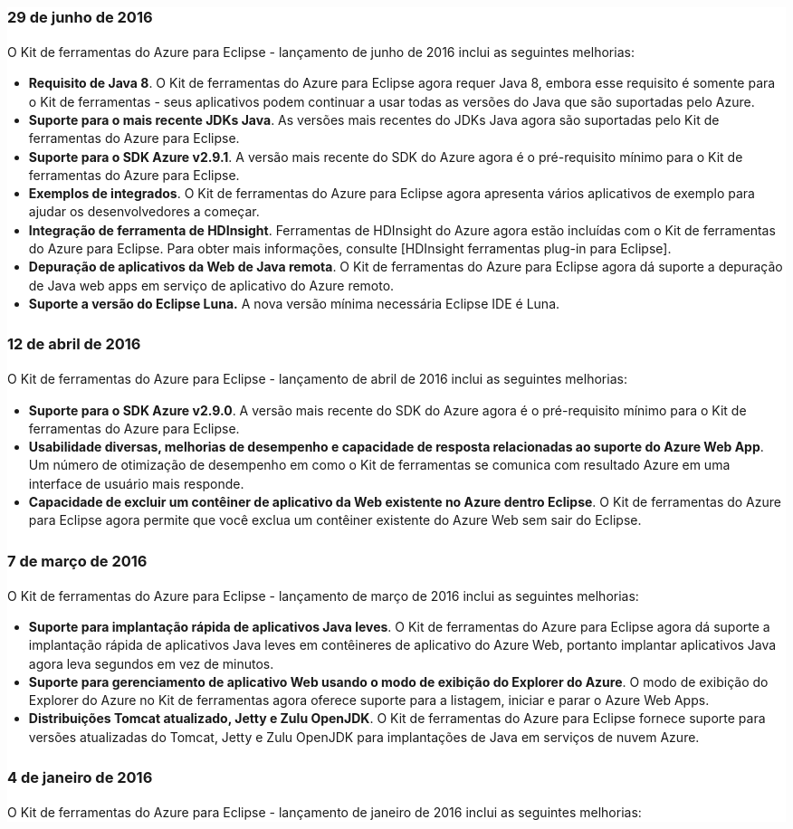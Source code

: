 ### <a name="june-29-2016"></a>29 de junho de 2016

O Kit de ferramentas do Azure para Eclipse - lançamento de junho de 2016 inclui as seguintes melhorias:

* **Requisito de Java 8**. O Kit de ferramentas do Azure para Eclipse agora requer Java 8, embora esse requisito é somente para o Kit de ferramentas - seus aplicativos podem continuar a usar todas as versões do Java que são suportadas pelo Azure.
* **Suporte para o mais recente JDKs Java**. As versões mais recentes do JDKs Java agora são suportadas pelo Kit de ferramentas do Azure para Eclipse.
* **Suporte para o SDK Azure v2.9.1**. A versão mais recente do SDK do Azure agora é o pré-requisito mínimo para o Kit de ferramentas do Azure para Eclipse.
* **Exemplos de integrados**. O Kit de ferramentas do Azure para Eclipse agora apresenta vários aplicativos de exemplo para ajudar os desenvolvedores a começar.
* **Integração de ferramenta de HDInsight**. Ferramentas de HDInsight do Azure agora estão incluídas com o Kit de ferramentas do Azure para Eclipse. Para obter mais informações, consulte [HDInsight ferramentas plug-in para Eclipse].
* **Depuração de aplicativos da Web de Java remota**. O Kit de ferramentas do Azure para Eclipse agora dá suporte a depuração de Java web apps em serviço de aplicativo do Azure remoto.
* **Suporte a versão do Eclipse Luna.** A nova versão mínima necessária Eclipse IDE é Luna.

### <a name="april-12-2016"></a>12 de abril de 2016

O Kit de ferramentas do Azure para Eclipse - lançamento de abril de 2016 inclui as seguintes melhorias:

* **Suporte para o SDK Azure v2.9.0**. A versão mais recente do SDK do Azure agora é o pré-requisito mínimo para o Kit de ferramentas do Azure para Eclipse.
* **Usabilidade diversas, melhorias de desempenho e capacidade de resposta relacionadas ao suporte do Azure Web App**. Um número de otimização de desempenho em como o Kit de ferramentas se comunica com resultado Azure em uma interface de usuário mais responde.
* **Capacidade de excluir um contêiner de aplicativo da Web existente no Azure dentro Eclipse**. O Kit de ferramentas do Azure para Eclipse agora permite que você exclua um contêiner existente do Azure Web sem sair do Eclipse.

### <a name="march-7-2016"></a>7 de março de 2016

O Kit de ferramentas do Azure para Eclipse - lançamento de março de 2016 inclui as seguintes melhorias:

* **Suporte para implantação rápida de aplicativos Java leves**. O Kit de ferramentas do Azure para Eclipse agora dá suporte a implantação rápida de aplicativos Java leves em contêineres de aplicativo do Azure Web, portanto implantar aplicativos Java agora leva segundos em vez de minutos.
* **Suporte para gerenciamento de aplicativo Web usando o modo de exibição do Explorer do Azure**. O modo de exibição do Explorer do Azure no Kit de ferramentas agora oferece suporte para a listagem, iniciar e parar o Azure Web Apps.
* **Distribuições Tomcat atualizado, Jetty e Zulu OpenJDK**. O Kit de ferramentas do Azure para Eclipse fornece suporte para versões atualizadas do Tomcat, Jetty e Zulu OpenJDK para implantações de Java em serviços de nuvem Azure.

### <a name="january-4-2016"></a>4 de janeiro de 2016

O Kit de ferramentas do Azure para Eclipse - lançamento de janeiro de 2016 inclui as seguintes melhorias:


[Kit de ferramentas de Azure para Eclipse]: ./azure-toolkit-for-eclipse.md
[Kit de ferramentas Azure para IntelliJ]: ./azure-toolkit-for-intellij.md
[Criar um aplicativo de Web Olá mundo para Azure no Eclipse]: ./app-service-web/app-service-web-eclipse-create-hello-world-web-app.md
[Criar um aplicativo de Web Olá mundo para Azure no IntelliJ]: ./app-service-web/app-service-web-intellij-create-hello-world-web-app.md
[Instalando o Kit de ferramentas do Azure para Eclipse]: ./azure-toolkit-for-eclipse-installation.md
[Instalando o Kit de ferramentas do Azure para IntelliJ]: ./azure-toolkit-for-intellij-installation.md
[What's New in the Azure Toolkit for Eclipse]: ./azure-toolkit-for-eclipse-whats-new.md
[Novidades no Azure Kit de ferramentas para IntelliJ]: ./azure-toolkit-for-intellij-whats-new.md
[Central de desenvolvedores do Azure Java]: http://go.microsoft.com/fwlink/?LinkID=699547
[Página da web de sistemas de azul para o OpenJDK Zulu]: http://go.microsoft.com/fwlink/?LinkId=402457
[Pontos de extremidade do serviço Azure]: http://go.microsoft.com/fwlink/?LinkID=699526
[Lista de contas de armazenamento do Azure]: http://go.microsoft.com/fwlink/?LinkID=699528
[Propriedades de componentes]: http://go.microsoft.com/fwlink/?LinkID=699525#components_properties
[Criando um aplicativo Hello World para Azure no Eclipse]: http://go.microsoft.com/fwlink/?LinkID=699533
[Depuração de aplicativos do Azure no Eclipse]: http://go.microsoft.com/fwlink/?LinkID=699535
[Implantando grandes implantações]: http://go.microsoft.com/fwlink/?LinkID=699536
[Propriedades de pontos de extremidade]: http://go.microsoft.com/fwlink/?LinkID=699525#endpoints_properties
[Propriedades de variáveis de ambiente]: http://go.microsoft.com/fwlink/?LinkID=699525#environment_variables_properties
[Plug-in HDInsight de ferramentas para Eclipse]: ./hdinsight/hdinsight-apache-spark-eclipse-tool-plugin.md
[Como autenticar usuários da Web com o serviço de controle de acesso Azure usando Eclipse]: http://go.microsoft.com/fwlink/?LinkID=264703
[Como usar SSL transferindo]: http://go.microsoft.com/fwlink/?LinkID=699545
[Instalando o Kit de ferramentas do Azure para Eclipse]: http://go.microsoft.com/fwlink/?LinkId=699546
[Propriedades de armazenamento local]: http://go.microsoft.com/fwlink/?LinkID=699525#local_storage_properties
[API do cliente do Microsoft Azure]: http://go.microsoft.com/fwlink/?LinkId=280397
[Propriedades de configuração do servidor]: http://go.microsoft.com/fwlink/?LinkID=699525#server_configuration_properties
[Afinidade de sessão]: http://go.microsoft.com/fwlink/?LinkID=699548
[Transferindo SSL]: http://go.microsoft.com/fwlink/?LinkID=699549
[Para criar uma nova conta de armazenamento]: http://go.microsoft.com/fwlink/?LinkID=699528#create_new
[Máquina virtual e tamanhos de serviço de nuvem do Azure]: http://go.microsoft.com/fwlink/?LinkId=466520
[ic710876]: ./media/azure-toolkit-for-eclipse-whats-new/ic710876.png
[ic710877]: ./media/azure-toolkit-for-eclipse-whats-new/ic710877.png
[ic710879]: ./media/azure-toolkit-for-eclipse-whats-new/ic710879.png
[ic710880]: ./media/azure-toolkit-for-eclipse-whats-new/ic710880.png
[ic710881]: ./media/azure-toolkit-for-eclipse-whats-new/ic710881.png
[ic710876]: ./media/azure-toolkit-for-eclipse-whats-new/ic710876.png
[ic710882]: ./media/azure-toolkit-for-eclipse-whats-new/ic710882.png
[ic710883]: ./media/azure-toolkit-for-eclipse-whats-new/ic710883.png
